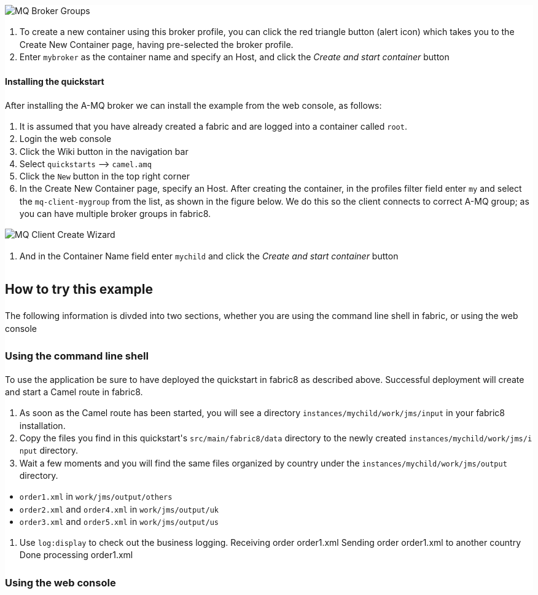 ![MQ Broker Groups](https://raw.githubusercontent.com/jboss-fuse/fabric8/1.2.0.redhat-6-3-x/docs/images/mq-broker-groups.png)

1. To create a new container using this broker profile, you can click the red triangle button (alert icon) which takes you to the Create New Container page, having pre-selected the broker profile.
1. Enter `mybroker` as the container name and specify an Host, and click the *Create and start container* button

#### Installing the quickstart

After installing the A-MQ broker we can install the example from the web console, as follows:

1. It is assumed that you have already created a fabric and are logged into a container called `root`.
1. Login the web console
1. Click the Wiki button in the navigation bar
1. Select `quickstarts` --> `camel.amq`
1. Click the `New` button in the top right corner
1. In the Create New Container page, specify an Host. After creating the container, in the profiles filter field enter `my` and select the `mq-client-mygroup` from the list, as shown in the figure below. We do this so the client connects to correct A-MQ group; as you can have multiple broker groups in fabric8.

![MQ Client Create Wizard](https://raw.githubusercontent.com/jboss-fuse/fabric8/1.2.0.redhat-6-3-x/docs/images/mq-client-create-wizard.png)

1. And in the Container Name field enter `mychild` and click the *Create and start container* button


## How to try this example

The following information is divded into two sections, whether you are using the command line shell in fabric, or using the web console

### Using the command line shell

To use the application be sure to have deployed the quickstart in fabric8 as described above. Successful deployment will create and start a Camel route in fabric8.

1. As soon as the Camel route has been started, you will see a directory `instances/mychild/work/jms/input` in your fabric8 installation.
1. Copy the files you find in this quickstart's `src/main/fabric8/data` directory to the newly created `instances/mychild/work/jms/input` directory.
1. Wait a few moments and you will find the same files organized by country under the `instances/mychild/work/jms/output` directory.
  * `order1.xml` in `work/jms/output/others`
  * `order2.xml` and `order4.xml` in `work/jms/output/uk`
  * `order3.xml` and `order5.xml` in `work/jms/output/us`

1. Use `log:display` to check out the business logging.
        Receiving order order1.xml
        Sending order order1.xml to another country
        Done processing order1.xml

### Using the web console
